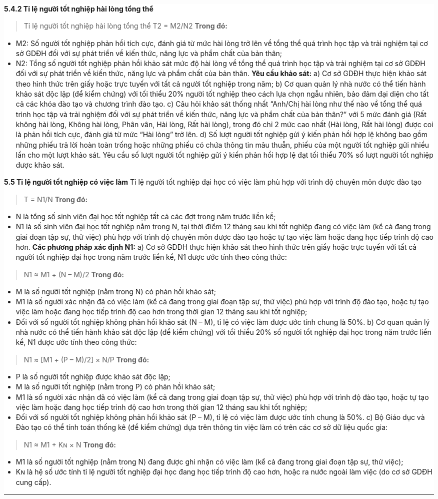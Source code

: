 **5.4.2 Tỉ lệ người tốt nghiệp hài lòng tổng thể**
> Tỉ lệ người tốt nghiệp hài lòng tổng thể T2 = M2/N2
**Trong đó:**
- M2: Số người tốt nghiệp phản hồi tích cực, đánh giá từ mức hài lòng trở lên về tổng thể quá trình học tập và trải nghiệm tại cơ sở GDĐH đối với sự phát triển về kiến thức, năng lực và phẩm chất của bản thân;
- N2: Tổng số người tốt nghiệp phản hồi khảo sát mức độ hài lòng về tổng thể quá trình học tập và trải nghiệm tại cơ sở GDĐH đối với sự phát triển về kiến thức, năng lực và phẩm chất của bản thân.
**Yêu cầu khảo sát:**
a) Cơ sở GDĐH thực hiện khảo sát theo hình thức trên giấy hoặc trực tuyến với tất cả người tốt nghiệp trong năm;
b) Cơ quan quản lý nhà nước có thể tiến hành khảo sát độc lập (để kiểm chứng) với tối thiểu 20% người tốt nghiệp theo cách lựa chọn ngẫu nhiên, bảo đảm đại diện cho tất cả các khóa đào tạo và chương trình đào tạo.
c) Câu hỏi khảo sát thống nhất “Anh/Chị hài lòng như thế nào về tổng thể quá trình học tập và trải nghiệm đối với sự phát triển về kiến thức, năng lực và phẩm chất của bản thân?” với 5 mức đánh giá (Rất không hài lòng, Không hài lòng, Phân vân, Hài lòng, Rất hài lòng), trong đó chỉ 2 mức cao nhất (Hài lòng, Rất hài lòng) được coi là phản hồi tích cực, đánh giá từ mức “Hài lòng” trở lên.
d) Số lượt người tốt nghiệp gửi ý kiến phản hồi hợp lệ không bao gồm những phiếu trả lời hoàn toàn trống hoặc những phiếu có chứa thông tin mâu thuẫn, phiếu của một người tốt nghiệp gửi nhiều lần cho một lượt khảo sát. Yêu cầu số lượt người tốt nghiệp gửi ý kiến phản hồi hợp lệ đạt tối thiểu 70% số lượt người tốt nghiệp được khảo sát.

**5.5 Tỉ lệ người tốt nghiệp có việc làm**
Tỉ lệ người tốt nghiệp đại học có việc làm phù hợp với trình độ chuyên môn được đào tạo
> T = N1/N
**Trong đó:**
- N là tổng số sinh viên đại học tốt nghiệp tất cả các đợt trong năm trước liền kề;
- N1 là số sinh viên đại học tốt nghiệp nằm trong N, tại thời điểm 12 tháng sau khi tốt nghiệp đang có việc làm (kể cả đang trong giai đoạn tập sự, thử việc) phù hợp với trình độ chuyên môn được đào tạo hoặc tự tạo việc làm hoặc đang học tiếp trình độ cao hơn.
**Các phương pháp xác định N1:**
a) Cơ sở GDĐH thực hiện khảo sát theo hình thức trên giấy hoặc trực tuyến với tất cả người tốt nghiệp đại học trong năm trước liền kề, N1 được ước tính theo công thức:
> N1 ≈ M1 + (N – M)/2
**Trong đó:**
- M là số người tốt nghiệp (nằm trong N) có phản hồi khảo sát;
- M1 là số người xác nhận đã có việc làm (kể cả đang trong giai đoạn tập sự, thử việc) phù hợp với trình độ đào tạo, hoặc tự tạo việc làm hoặc đang học tiếp trình độ cao hơn trong thời gian 12 tháng sau khi tốt nghiệp;
- Đối với số người tốt nghiệp không phản hồi khảo sát (N – M), tỉ lệ có việc làm được ước tính chung là 50%.
b) Cơ quan quản lý nhà nước có thể tiến hành khảo sát độc lập (để kiểm chứng) với tối thiểu 20% số người tốt nghiệp đại học trong năm trước liền kề, N1 được ước tính theo công thức:
> N1 ≈ [M1 + (P – M)/2] × N/P
**Trong đó:**
- P là số người tốt nghiệp được khảo sát độc lập;
- M là số người tốt nghiệp (nằm trong P) có phản hồi khảo sát;
- M1 là số người xác nhận đã có việc làm (kể cả đang trong giai đoạn tập sự, thử việc) phù hợp với trình độ đào tạo, hoặc tự tạo việc làm hoặc đang học tiếp trình độ cao hơn trong thời gian 12 tháng sau khi tốt nghiệp;
- Đối với số người tốt nghiệp không phản hồi khảo sát (P – M), tỉ lệ có việc làm được ước tính chung là 50%.
c) Bộ Giáo dục và Đào tạo có thể tính toán thống kê (để kiểm chứng) dựa trên thông tin việc làm có trên các cơ sở dữ liệu quốc gia:
> N1 ≈ M1 + Kɴ × N
**Trong đó:**
- M1 là số người tốt nghiệp (nằm trong N) đang được ghi nhận có việc làm (kể cả đang trong giai đoạn tập sự, thử việc);
- Kɴ là hệ số ước tính tỉ lệ người tốt nghiệp đại học đang học tiếp trình độ cao hơn, hoặc ra nước ngoài làm việc (do cơ sở GDĐH cung cấp).

---